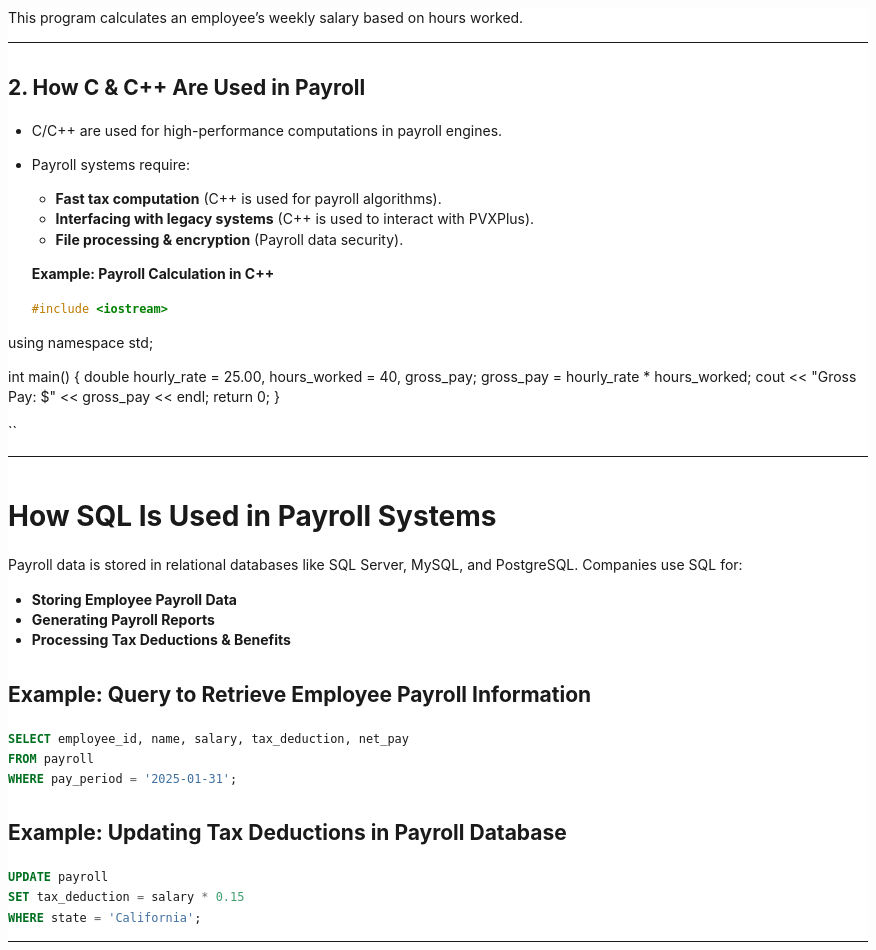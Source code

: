 This program calculates an employee’s weekly salary based on hours worked.

---

## 2. How C & C++ Are Used in Payroll
- C/C++ are used for high-performance computations in payroll engines.
- Payroll systems require:
    - **Fast tax computation** (C++ is used for payroll algorithms).
    - **Interfacing with legacy systems** (C++ is used to interact with PVXPlus).
    - **File processing & encryption** (Payroll data security).

  **Example: Payroll Calculation in C++**

  ```cpp
  #include <iostream>
using namespace std;

int main() {
    double hourly_rate = 25.00, hours_worked = 40, gross_pay;
    gross_pay = hourly_rate * hours_worked;
    cout << "Gross Pay: $" << gross_pay << endl;
    return 0;
}

``

---

# How SQL Is Used in Payroll Systems

Payroll data is stored in relational databases like SQL Server, MySQL, and PostgreSQL. Companies use SQL for:

- **Storing Employee Payroll Data**
- **Generating Payroll Reports**
- **Processing Tax Deductions & Benefits**

## Example: Query to Retrieve Employee Payroll Information

```sql
SELECT employee_id, name, salary, tax_deduction, net_pay
FROM payroll
WHERE pay_period = '2025-01-31';

```

## Example: Updating Tax Deductions in Payroll Database

```sql
UPDATE payroll
SET tax_deduction = salary * 0.15
WHERE state = 'California';

```

---
